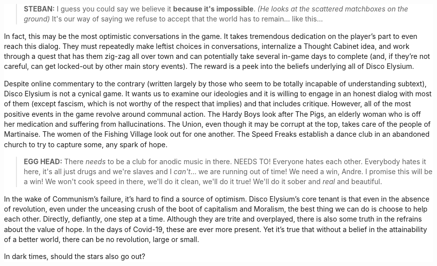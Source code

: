 >**STEBAN:** I guess you could say we believe it **because it's impossible**. _(He looks at the scattered matchboxes on the ground)_ It's our way of saying we refuse to accept that the world has to remain... like this...

In fact, this may be the most optimistic conversations in the game. It takes tremendous dedication on the player’s part to even reach this dialog. They must repeatedly make leftist choices in conversations, internalize a Thought Cabinet idea, and work through a quest that has them zig-zag all over town and can potentially take several in-game days to complete (and, if they’re not careful, can get locked-out by other main story events). The reward is a peek into the beliefs underlying all of Disco Elysium.

Despite online commentary to the contrary (written largely by those who seem to be totally incapable of understanding subtext), Disco Elysium is not a cynical game. It wants us to examine our ideologies and it is willing to engage in an honest dialog with most of them (except fascism, which is not worthy of the respect that implies) and that includes critique. However, all of the most positive events in the game revolve around communal action. The Hardy Boys look after The Pigs, an elderly woman who is off her medication and suffering from hallucinations. The Union, even though it may be corrupt at the top, takes care of the people of Martinaise. The women of the Fishing Village look out for one another. The Speed Freaks establish a dance club in an abandoned church to try to capture some, any spark of hope.

> **EGG HEAD:** There *needs* to be a club for anodic music in there. NEEDS TO! Everyone hates each other. Everybody hates it here, it's all just drugs and we're slaves and I *can't*... we are running out of time! We need a win, Andre. I promise this will be a win! We won't cook speed in there, we'll do it clean, we'll do it true! We'll do it sober and *real* and beautiful.

In the wake of Communism’s failure, it’s hard to find a source of optimism. Disco Elysium’s core tenant is that even in the absence of revolution, even under the unceasing crush of the boot of capitalism and Moralism, the best thing we can do is choose to help each other. Directly, defiantly, one step at a time. Although they are trite and overplayed, there is also some truth in the refrains about the value of hope. In the days of Covid-19, these are ever more present. Yet it’s true that without a belief in the attainability of a better world, there can be no revolution, large or small.

In dark times, should the stars also go out?

